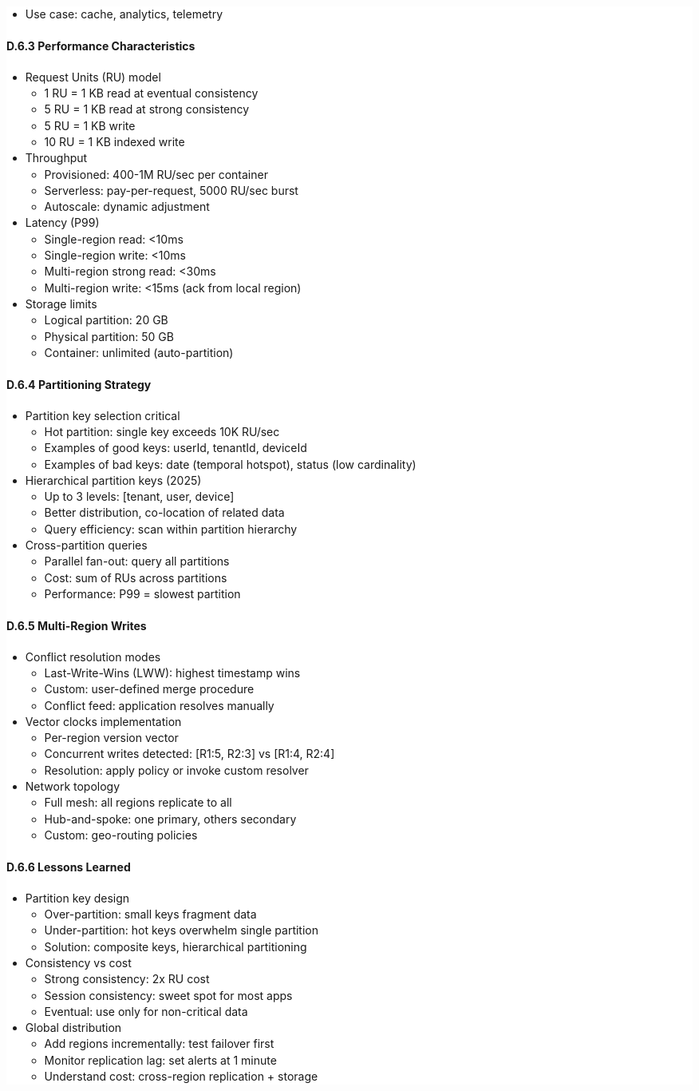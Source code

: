   - Use case: cache, analytics, telemetry

#### D.6.3 Performance Characteristics
* Request Units (RU) model
  - 1 RU = 1 KB read at eventual consistency
  - 5 RU = 1 KB read at strong consistency
  - 5 RU = 1 KB write
  - 10 RU = 1 KB indexed write
* Throughput
  - Provisioned: 400-1M RU/sec per container
  - Serverless: pay-per-request, 5000 RU/sec burst
  - Autoscale: dynamic adjustment
* Latency (P99)
  - Single-region read: <10ms
  - Single-region write: <10ms
  - Multi-region strong read: <30ms
  - Multi-region write: <15ms (ack from local region)
* Storage limits
  - Logical partition: 20 GB
  - Physical partition: 50 GB
  - Container: unlimited (auto-partition)

#### D.6.4 Partitioning Strategy
* Partition key selection critical
  - Hot partition: single key exceeds 10K RU/sec
  - Examples of good keys: userId, tenantId, deviceId
  - Examples of bad keys: date (temporal hotspot), status (low cardinality)
* Hierarchical partition keys (2025)
  - Up to 3 levels: [tenant, user, device]
  - Better distribution, co-location of related data
  - Query efficiency: scan within partition hierarchy
* Cross-partition queries
  - Parallel fan-out: query all partitions
  - Cost: sum of RUs across partitions
  - Performance: P99 = slowest partition

#### D.6.5 Multi-Region Writes
* Conflict resolution modes
  - Last-Write-Wins (LWW): highest timestamp wins
  - Custom: user-defined merge procedure
  - Conflict feed: application resolves manually
* Vector clocks implementation
  - Per-region version vector
  - Concurrent writes detected: [R1:5, R2:3] vs [R1:4, R2:4]
  - Resolution: apply policy or invoke custom resolver
* Network topology
  - Full mesh: all regions replicate to all
  - Hub-and-spoke: one primary, others secondary
  - Custom: geo-routing policies

#### D.6.6 Lessons Learned
* Partition key design
  - Over-partition: small keys fragment data
  - Under-partition: hot keys overwhelm single partition
  - Solution: composite keys, hierarchical partitioning
* Consistency vs cost
  - Strong consistency: 2x RU cost
  - Session consistency: sweet spot for most apps
  - Eventual: use only for non-critical data
* Global distribution
  - Add regions incrementally: test failover first
  - Monitor replication lag: set alerts at 1 minute
  - Understand cost: cross-region replication + storage
